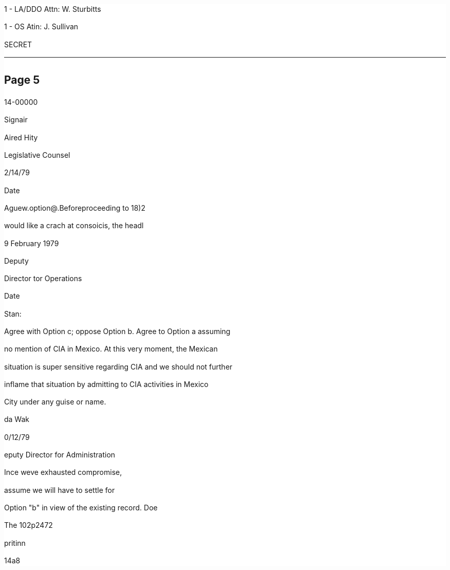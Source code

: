 1 - LA/DDO Attn: W. Sturbitts

1 - OS Atin: J. Sullivan

SECRET

---

## Page 5

14-00000

Signair

Aired Hity

Legislative Counsel

2/14/79

Date

Aguew.option@.Beforeproceeding to 18)2

would like a crach at consoicis, the headl

9 February 1979

Deputy

Director tor Operations

Date

Stan:

Agree with Option c; oppose Option b. Agree to Option a assuming

no mention of CIA in Mexico. At this very moment, the Mexican

situation is super sensitive regarding CIA and we should not further

inflame that situation by admitting to CIA activities in Mexico

City under any guise or name.

da Wak

0/12/79

eputy Director for Administration

Ince weve exhausted compromise,

assume we will have to settle for

Option "b" in view of the existing record. Doe

The 102p2472

pritinn

14a8
